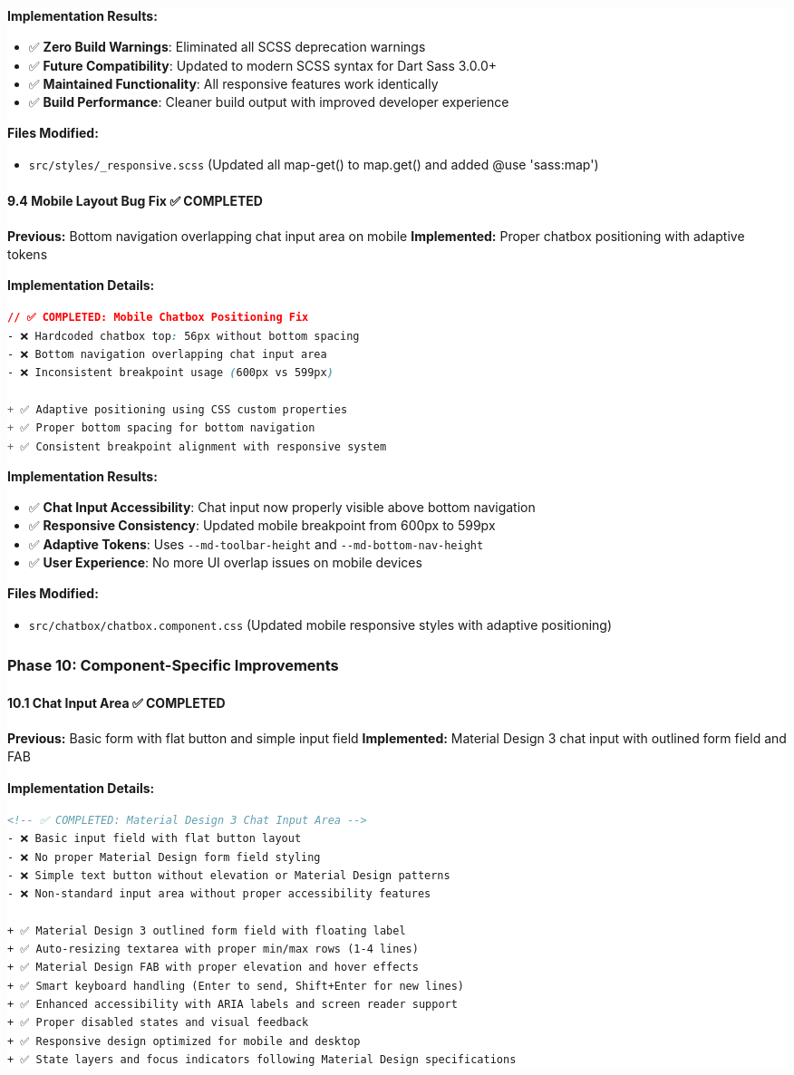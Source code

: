**Implementation Results:**
- ✅ **Zero Build Warnings**: Eliminated all SCSS deprecation warnings
- ✅ **Future Compatibility**: Updated to modern SCSS syntax for Dart Sass 3.0.0+
- ✅ **Maintained Functionality**: All responsive features work identically
- ✅ **Build Performance**: Cleaner build output with improved developer experience

**Files Modified:**
- `src/styles/_responsive.scss` (Updated all map-get() to map.get() and added @use 'sass:map')

#### 9.4 Mobile Layout Bug Fix ✅ **COMPLETED**
**Previous:** Bottom navigation overlapping chat input area on mobile
**Implemented:** Proper chatbox positioning with adaptive tokens

**Implementation Details:**
```css
// ✅ COMPLETED: Mobile Chatbox Positioning Fix
- ❌ Hardcoded chatbox top: 56px without bottom spacing
- ❌ Bottom navigation overlapping chat input area
- ❌ Inconsistent breakpoint usage (600px vs 599px)

+ ✅ Adaptive positioning using CSS custom properties
+ ✅ Proper bottom spacing for bottom navigation
+ ✅ Consistent breakpoint alignment with responsive system
```

**Implementation Results:**
- ✅ **Chat Input Accessibility**: Chat input now properly visible above bottom navigation
- ✅ **Responsive Consistency**: Updated mobile breakpoint from 600px to 599px
- ✅ **Adaptive Tokens**: Uses `--md-toolbar-height` and `--md-bottom-nav-height`
- ✅ **User Experience**: No more UI overlap issues on mobile devices

**Files Modified:**
- `src/chatbox/chatbox.component.css` (Updated mobile responsive styles with adaptive positioning)

### Phase 10: Component-Specific Improvements

#### 10.1 Chat Input Area ✅ **COMPLETED**
**Previous:** Basic form with flat button and simple input field
**Implemented:** Material Design 3 chat input with outlined form field and FAB

**Implementation Details:**
```html
<!-- ✅ COMPLETED: Material Design 3 Chat Input Area -->
- ❌ Basic input field with flat button layout
- ❌ No proper Material Design form field styling
- ❌ Simple text button without elevation or Material Design patterns
- ❌ Non-standard input area without proper accessibility features

+ ✅ Material Design 3 outlined form field with floating label
+ ✅ Auto-resizing textarea with proper min/max rows (1-4 lines)
+ ✅ Material Design FAB with proper elevation and hover effects
+ ✅ Smart keyboard handling (Enter to send, Shift+Enter for new lines)
+ ✅ Enhanced accessibility with ARIA labels and screen reader support
+ ✅ Proper disabled states and visual feedback
+ ✅ Responsive design optimized for mobile and desktop
+ ✅ State layers and focus indicators following Material Design specifications
```
